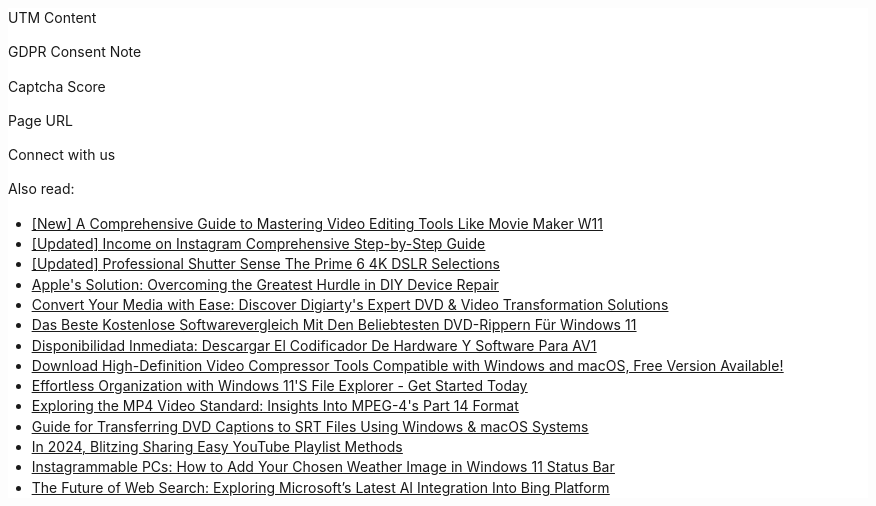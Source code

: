 UTM Content

GDPR Consent Note

Captcha Score

Page URL

Connect with us

<ins class="adsbygoogle"
     style="display:block"
     data-ad-format="autorelaxed"
     data-ad-client="ca-pub-7571918770474297"
     data-ad-slot="1223367746"></ins>

<ins class="adsbygoogle"
     style="display:block"
     data-ad-client="ca-pub-7571918770474297"
     data-ad-slot="8358498916"
     data-ad-format="auto"
     data-full-width-responsive="true"></ins>

<span class="atpl-alsoreadstyle">Also read:</span>
<div><ul>
<li><a href="https://extra-lessons.techidaily.com/new-a-comprehensive-guide-to-mastering-video-editing-tools-like-movie-maker-w11/"><u>[New] A Comprehensive Guide to Mastering Video Editing Tools Like Movie Maker W11</u></a></li>
<li><a href="https://instagram-video-files.techidaily.com/updated-income-on-instagram-comprehensive-step-by-step-guide/"><u>[Updated] Income on Instagram Comprehensive Step-by-Step Guide</u></a></li>
<li><a href="https://article-posts.techidaily.com/updated-professional-shutter-sense-the-prime-6-4k-dslr-selections/"><u>[Updated] Professional Shutter Sense The Prime 6 4K DSLR Selections</u></a></li>
<li><a href="https://hardware-updates.techidaily.com/apples-solution-overcoming-the-greatest-hurdle-in-diy-device-repair/"><u>Apple's Solution: Overcoming the Greatest Hurdle in DIY Device Repair</u></a></li>
<li><a href="https://solve-latest.techidaily.com/convert-your-media-with-ease-discover-digiartys-expert-dvd-and-video-transformation-solutions/"><u>Convert Your Media with Ease: Discover Digiarty's Expert DVD & Video Transformation Solutions</u></a></li>
<li><a href="https://solve-latest.techidaily.com/das-beste-kostenlose-softwarevergleich-mit-den-beliebtesten-dvd-rippern-fur-windows-11/"><u>Das Beste Kostenlose Softwarevergleich Mit Den Beliebtesten DVD-Rippern Für Windows 11</u></a></li>
<li><a href="https://solve-latest.techidaily.com/disponibilidad-inmediata-descargar-el-codificador-de-hardware-y-software-para-av1/"><u>Disponibilidad Inmediata: Descargar El Codificador De Hardware Y Software Para AV1</u></a></li>
<li><a href="https://solve-latest.techidaily.com/download-high-definition-video-compressor-tools-compatible-with-windows-and-macos-free-version-available/"><u>Download High-Definition Video Compressor Tools Compatible with Windows and macOS, Free Version Available!</u></a></li>
<li><a href="https://win-howtos.techidaily.com/1723208870222-effortless-organization-with-windows-11s-file-explorer-get-started-today/"><u>Effortless Organization with Windows 11'S File Explorer - Get Started Today</u></a></li>
<li><a href="https://solve-latest.techidaily.com/exploring-the-mp4-video-standard-insights-into-mpeg-4s-part-14-format/"><u>Exploring the MP4 Video Standard: Insights Into MPEG-4's Part 14 Format</u></a></li>
<li><a href="https://solve-latest.techidaily.com/guide-for-transferring-dvd-captions-to-srt-files-using-windows-and-macos-systems/"><u>Guide for Transferring DVD Captions to SRT Files Using Windows & macOS Systems</u></a></li>
<li><a href="https://youtube-lab.techidaily.com/24-blitzing-sharing-easy-youtube-playlist-methods/"><u>In 2024, Blitzing Sharing Easy YouTube Playlist Methods</u></a></li>
<li><a href="https://win11.techidaily.com/instagrammable-pcs-how-to-add-your-chosen-weather-image-in-windows-11-status-bar/"><u>Instagrammable PCs: How to Add Your Chosen Weather Image in Windows 11 Status Bar</u></a></li>
<li><a href="https://tech-revival.techidaily.com/the-future-of-web-search-exploring-microsofts-latest-ai-integration-into-bing-platform/"><u>The Future of Web Search: Exploring Microsoft’s Latest AI Integration Into Bing Platform</u></a></li>